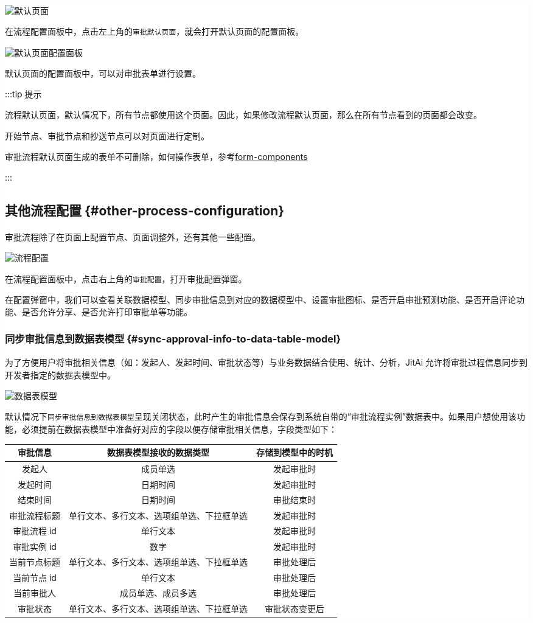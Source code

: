 ![默认页面](./img/workflow_2025-08-26_11-01-13.png)

在流程配置面板中，点击左上角的`审批默认页面`，就会打开默认页面的配置面板。

![默认页面配置面板](./img/workflow_2025-08-26_16-52-02.png)

默认页面的配置面板中，可以对审批表单进行设置。

:::tip 提示

流程默认页面，默认情况下，所有节点都使用这个页面。因此，如果修改流程默认页面，那么在所有节点看到的页面都会改变。

开始节点、审批节点和抄送节点可以对页面进行定制。

审批流程默认页面生成的表单不可删除，如何操作表单，参考[form-components](../using-functional-components-in-pages/form-components)

:::

## 其他流程配置 {#other-process-configuration}
审批流程除了在页面上配置节点、页面调整外，还有其他一些配置。

![流程配置](./img/workflow_2025-08-23_11-57-59.png)

在流程配置面板中，点击右上角的`审批配置`，打开审批配置弹窗。

在配置弹窗中，我们可以查看关联数据模型、同步审批信息到对应的数据模型中、设置审批图标、是否开启审批预测功能、是否开启评论功能、是否允许分享、是否允许打印审批单等功能。

### 同步审批信息到数据表模型 {#sync-approval-info-to-data-table-model}
为了方便用户将审批相关信息（如：发起人、发起时间、审批状态等）与业务数据结合使用、统计、分析，JitAi 允许将审批过程信息同步到开发者指定的数据表模型中。

![数据表模型](./img/workflow_2025-08-23_13-57-55.png)

默认情况下`同步审批信息到数据表模型`呈现关闭状态，此时产生的审批信息会保存到系统自带的“审批流程实例”数据表中。如果用户想使用该功能，必须提前在数据表模型中准备好对应的字段以便存储审批相关信息，字段类型如下：

|   审批信息   |          数据表模型接收的数据类型          | 存储到模型中的时机 |
| :----------: | :----------------------------------------: | :----------------: |
|    发起人    |                  成员单选                  |     发起审批时     |
|   发起时间   |                  日期时间                  |     发起审批时     |
|   结束时间   |                  日期时间                  |     审批结束时     |
| 审批流程标题 | 单行文本、多行文本、选项组单选、下拉框单选 |     发起审批时     |
| 审批流程 id  |                  单行文本                  |     发起审批时     |
| 审批实例 id  |                    数字                    |     发起审批时     |
| 当前节点标题 | 单行文本、多行文本、选项组单选、下拉框单选 |     审批处理后     |
| 当前节点 id  |                  单行文本                  |     审批处理后     |
|  当前审批人  |             成员单选、成员多选             |     审批处理后     |
|   审批状态   | 单行文本、多行文本、选项组单选、下拉框单选 |   审批状态变更后   |
